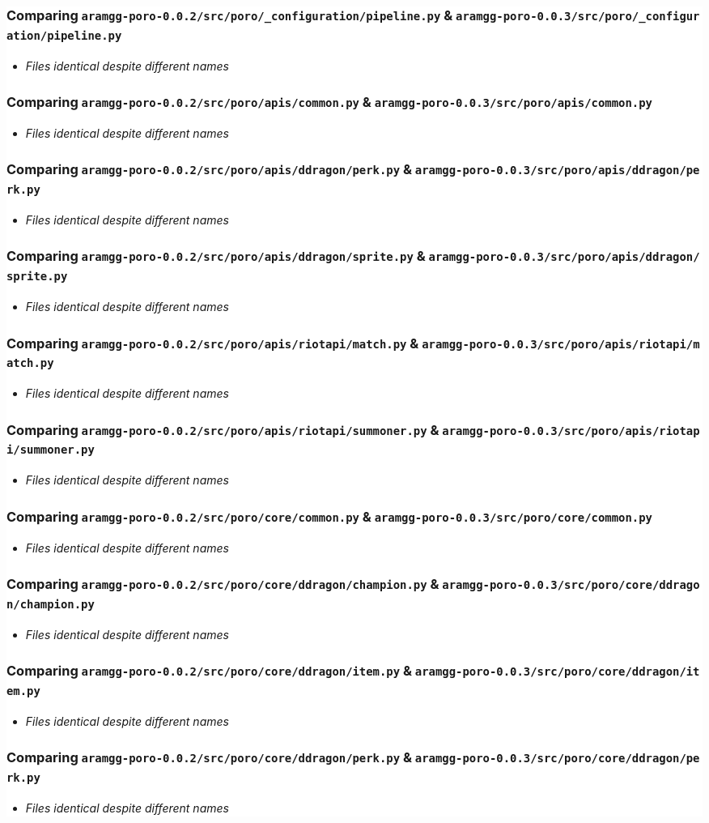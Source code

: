 
### Comparing `aramgg-poro-0.0.2/src/poro/_configuration/pipeline.py` & `aramgg-poro-0.0.3/src/poro/_configuration/pipeline.py`

 * *Files identical despite different names*

### Comparing `aramgg-poro-0.0.2/src/poro/apis/common.py` & `aramgg-poro-0.0.3/src/poro/apis/common.py`

 * *Files identical despite different names*

### Comparing `aramgg-poro-0.0.2/src/poro/apis/ddragon/perk.py` & `aramgg-poro-0.0.3/src/poro/apis/ddragon/perk.py`

 * *Files identical despite different names*

### Comparing `aramgg-poro-0.0.2/src/poro/apis/ddragon/sprite.py` & `aramgg-poro-0.0.3/src/poro/apis/ddragon/sprite.py`

 * *Files identical despite different names*

### Comparing `aramgg-poro-0.0.2/src/poro/apis/riotapi/match.py` & `aramgg-poro-0.0.3/src/poro/apis/riotapi/match.py`

 * *Files identical despite different names*

### Comparing `aramgg-poro-0.0.2/src/poro/apis/riotapi/summoner.py` & `aramgg-poro-0.0.3/src/poro/apis/riotapi/summoner.py`

 * *Files identical despite different names*

### Comparing `aramgg-poro-0.0.2/src/poro/core/common.py` & `aramgg-poro-0.0.3/src/poro/core/common.py`

 * *Files identical despite different names*

### Comparing `aramgg-poro-0.0.2/src/poro/core/ddragon/champion.py` & `aramgg-poro-0.0.3/src/poro/core/ddragon/champion.py`

 * *Files identical despite different names*

### Comparing `aramgg-poro-0.0.2/src/poro/core/ddragon/item.py` & `aramgg-poro-0.0.3/src/poro/core/ddragon/item.py`

 * *Files identical despite different names*

### Comparing `aramgg-poro-0.0.2/src/poro/core/ddragon/perk.py` & `aramgg-poro-0.0.3/src/poro/core/ddragon/perk.py`

 * *Files identical despite different names*
